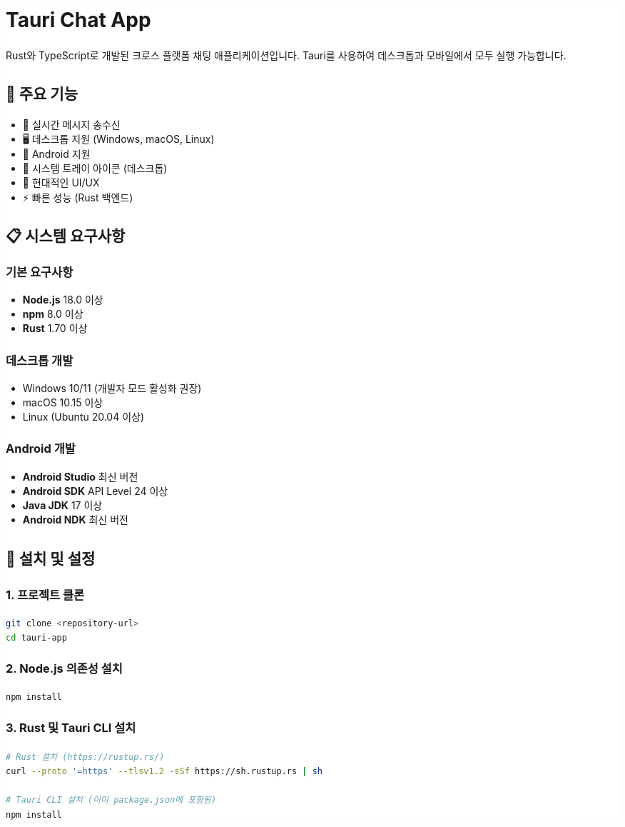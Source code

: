 # Tauri Chat App

Rust와 TypeScript로 개발된 크로스 플랫폼 채팅 애플리케이션입니다. Tauri를 사용하여 데스크톱과 모바일에서 모두 실행 가능합니다.

## 🚀 주요 기능

- 💬 실시간 메시지 송수신
- 🖥️ 데스크톱 지원 (Windows, macOS, Linux)
- 📱 Android 지원
- 🔔 시스템 트레이 아이콘 (데스크톱)
- 🎨 현대적인 UI/UX
- ⚡ 빠른 성능 (Rust 백엔드)

## 📋 시스템 요구사항

### 기본 요구사항
- **Node.js** 18.0 이상
- **npm** 8.0 이상
- **Rust** 1.70 이상

### 데스크톱 개발
- Windows 10/11 (개발자 모드 활성화 권장)
- macOS 10.15 이상
- Linux (Ubuntu 20.04 이상)

### Android 개발
- **Android Studio** 최신 버전
- **Android SDK** API Level 24 이상
- **Java JDK** 17 이상
- **Android NDK** 최신 버전

## 🔧 설치 및 설정

### 1. 프로젝트 클론
```bash
git clone <repository-url>
cd tauri-app
```

### 2. Node.js 의존성 설치
```bash
npm install
```

### 3. Rust 및 Tauri CLI 설치
```bash
# Rust 설치 (https://rustup.rs/)
curl --proto '=https' --tlsv1.2 -sSf https://sh.rustup.rs | sh

# Tauri CLI 설치 (이미 package.json에 포함됨)
npm install
```
